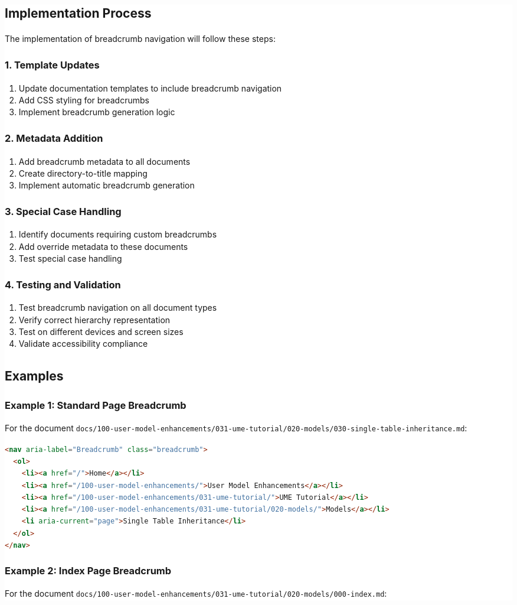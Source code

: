 ## Implementation Process

The implementation of breadcrumb navigation will follow these steps:

### 1. Template Updates

1. Update documentation templates to include breadcrumb navigation
2. Add CSS styling for breadcrumbs
3. Implement breadcrumb generation logic

### 2. Metadata Addition

1. Add breadcrumb metadata to all documents
2. Create directory-to-title mapping
3. Implement automatic breadcrumb generation

### 3. Special Case Handling

1. Identify documents requiring custom breadcrumbs
2. Add override metadata to these documents
3. Test special case handling

### 4. Testing and Validation

1. Test breadcrumb navigation on all document types
2. Verify correct hierarchy representation
3. Test on different devices and screen sizes
4. Validate accessibility compliance

## Examples

### Example 1: Standard Page Breadcrumb

For the document `docs/100-user-model-enhancements/031-ume-tutorial/020-models/030-single-table-inheritance.md`:

```html
<nav aria-label="Breadcrumb" class="breadcrumb">
  <ol>
    <li><a href="/">Home</a></li>
    <li><a href="/100-user-model-enhancements/">User Model Enhancements</a></li>
    <li><a href="/100-user-model-enhancements/031-ume-tutorial/">UME Tutorial</a></li>
    <li><a href="/100-user-model-enhancements/031-ume-tutorial/020-models/">Models</a></li>
    <li aria-current="page">Single Table Inheritance</li>
  </ol>
</nav>
```

### Example 2: Index Page Breadcrumb

For the document `docs/100-user-model-enhancements/031-ume-tutorial/020-models/000-index.md`:
